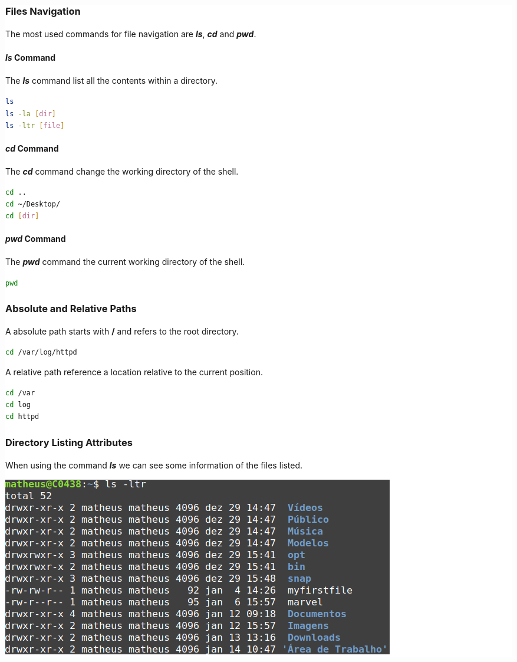### **Files Navigation**
The most used commands for file navigation are _**ls**_, _**cd**_ and _**pwd**_. 

#### **_ls_ Command**
The _**ls**_ command list all the contents within a directory.

```bash
ls
ls -la [dir]
ls -ltr [file]
```
#### **_cd_ Command**
The _**cd**_ command change the working directory of the shell.

```bash
cd ..
cd ~/Desktop/
cd [dir]
```
#### **_pwd_ Command**
The _**pwd**_ command the current working directory of the shell. 

```bash
pwd
```

### **Absolute and Relative Paths**
A absolute path starts with **/** and refers to the root directory.

```bash
cd /var/log/httpd
```
A relative path reference a location relative to the current position.

```bash
cd /var
cd log
cd httpd
```

### **Directory Listing Attributes**
When using the command _**ls**_ we can see some information of the files listed.

![Files Attributes](../imgs/captura-bash.png)
